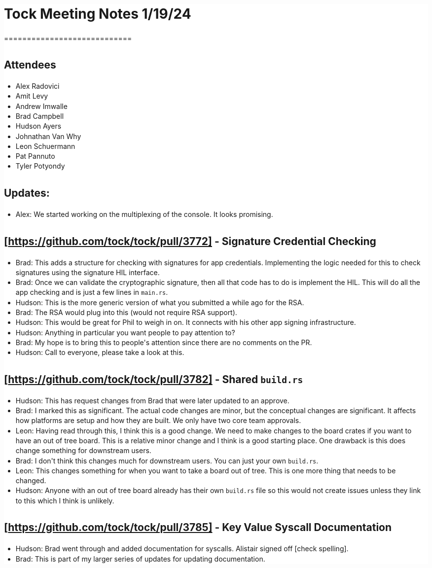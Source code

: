 # Tock Meeting Notes 1/19/24
============================

## Attendees
- Alex Radovici
- Amit Levy
- Andrew Imwalle
- Brad Campbell
- Hudson Ayers
- Johnathan Van Why
- Leon Schuermann
- Pat Pannuto
- Tyler Potyondy

## Updates:

- Alex: We started working on the multiplexing of the console. It looks promising.

## [https://github.com/tock/tock/pull/3772] - Signature Credential Checking
- Brad: This adds a structure for checking with signatures for app credentials. Implementing the logic needed for this to check signatures using the signature HIL interface.
- Brad: Once we can validate the cryptographic signature, then all that code has to do is implement the HIL. This will do all the app checking and is just a few lines in `main.rs`.
- Hudson: This is the more generic version of what you submitted a while ago for the RSA.
- Brad: The RSA would plug into this (would not require RSA support).
- Hudson: This would be great for Phil to weigh in on. It connects with his other app signing infrastructure. 
- Hudson: Anything in particular you want people to pay attention to?
- Brad: My hope is to bring this to people's attention since there are no comments on the PR.
- Hudson: Call to everyone, please take a look at this.

## [https://github.com/tock/tock/pull/3782] - Shared `build.rs`
- Hudson: This has request changes from Brad that were later updated to an approve. 
- Brad: I marked this as significant. The actual code changes are minor, but the conceptual changes are significant. It affects how platforms are setup and how they are built. We only have two core team approvals.
- Leon: Having read through this, I think this is a good change. We need to make changes to the board crates if you want to have an out of tree board. This is a relative minor change and I think is a good starting place. One drawback is this does change something for downstream users.
- Brad: I don't think this changes much for downstream users. You can just your own `build.rs`.
- Leon: This changes something for when you want to take a board out of tree. This is one more thing that needs to be changed.
- Hudson: Anyone with an out of tree board already has their own `build.rs` file so this would not create issues unless they link to this which I think is unlikely.

## [https://github.com/tock/tock/pull/3785] - Key Value Syscall Documentation  
- Hudson: Brad went through and added documentation for syscalls. Alistair signed off [check spelling].
- Brad: This is part of my larger series of updates for updating documentation.
